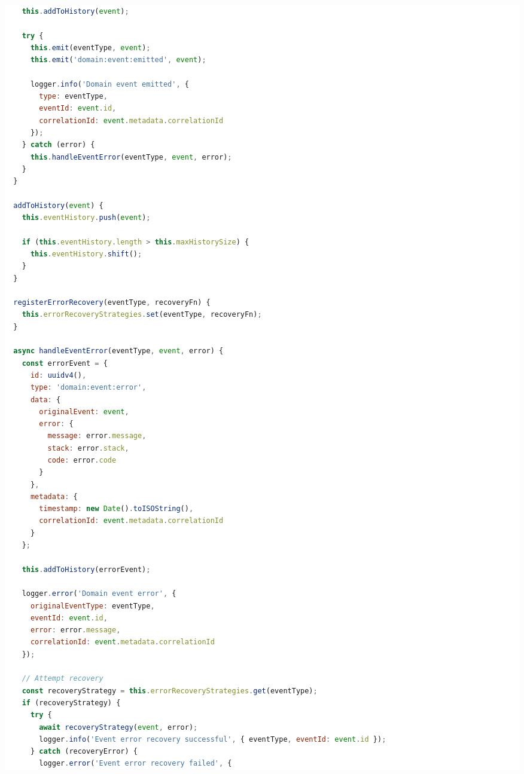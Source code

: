 ```javascript
    this.addToHistory(event);
    
    try {
      this.emit(eventType, event);
      this.emit('domain:event:emitted', event);
      
      logger.info('Domain event emitted', {
        type: eventType,
        eventId: event.id,
        correlationId: event.metadata.correlationId
      });
    } catch (error) {
      this.handleEventError(eventType, event, error);
    }
  }

  addToHistory(event) {
    this.eventHistory.push(event);
    
    if (this.eventHistory.length > this.maxHistorySize) {
      this.eventHistory.shift();
    }
  }

  registerErrorRecovery(eventType, recoveryFn) {
    this.errorRecoveryStrategies.set(eventType, recoveryFn);
  }

  async handleEventError(eventType, event, error) {
    const errorEvent = {
      id: uuidv4(),
      type: 'domain:event:error',
      data: {
        originalEvent: event,
        error: {
          message: error.message,
          stack: error.stack,
          code: error.code
        }
      },
      metadata: {
        timestamp: new Date().toISOString(),
        correlationId: event.metadata.correlationId
      }
    };

    this.addToHistory(errorEvent);
    
    logger.error('Domain event error', {
      originalEventType: eventType,
      eventId: event.id,
      error: error.message,
      correlationId: event.metadata.correlationId
    });

    // Attempt recovery
    const recoveryStrategy = this.errorRecoveryStrategies.get(eventType);
    if (recoveryStrategy) {
      try {
        await recoveryStrategy(event, error);
        logger.info('Event error recovery successful', { eventType, eventId: event.id });
      } catch (recoveryError) {
        logger.error('Event error recovery failed', {
```